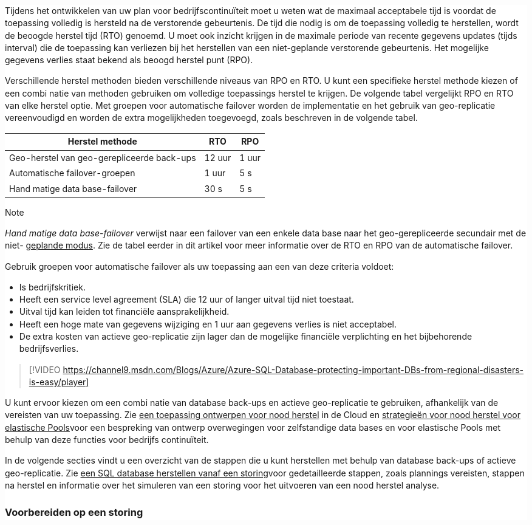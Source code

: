 Tijdens het ontwikkelen van uw plan voor bedrijfscontinuïteit moet u weten wat de maximaal acceptabele tijd is voordat de toepassing volledig is hersteld na de verstorende gebeurtenis. De tijd die nodig is om de toepassing volledig te herstellen, wordt de beoogde herstel tijd (RTO) genoemd. U moet ook inzicht krijgen in de maximale periode van recente gegevens updates (tijds interval) die de toepassing kan verliezen bij het herstellen van een niet-geplande verstorende gebeurtenis. Het mogelijke gegevens verlies staat bekend als beoogd herstel punt (RPO).

Verschillende herstel methoden bieden verschillende niveaus van RPO en RTO. U kunt een specifieke herstel methode kiezen of een combi natie van methoden gebruiken om volledige toepassings herstel te krijgen. De volgende tabel vergelijkt RPO en RTO van elke herstel optie. Met groepen voor automatische failover worden de implementatie en het gebruik van geo-replicatie vereenvoudigd en worden de extra mogelijkheden toegevoegd, zoals beschreven in de volgende tabel.

| Herstel methode | RTO | RPO |
| --- | --- | --- | 
| Geo-herstel van geo-gerepliceerde back-ups | 12 uur | 1 uur |
| Automatische failover-groepen | 1 uur | 5 s |
| Hand matige data base-failover | 30 s | 5 s |

> [!NOTE]
> *Hand matige data base-failover* verwijst naar een failover van een enkele data base naar het geo-gerepliceerde secundair met de niet- [geplande modus](sql-database-active-geo-replication.md#active-geo-replication-terminology-and-capabilities).
Zie de tabel eerder in dit artikel voor meer informatie over de RTO en RPO van de automatische failover.


Gebruik groepen voor automatische failover als uw toepassing aan een van deze criteria voldoet:

- Is bedrijfskritiek.
- Heeft een service level agreement (SLA) die 12 uur of langer uitval tijd niet toestaat.
- Uitval tijd kan leiden tot financiële aansprakelijkheid.
- Heeft een hoge mate van gegevens wijziging en 1 uur aan gegevens verlies is niet acceptabel.
- De extra kosten van actieve geo-replicatie zijn lager dan de mogelijke financiële verplichting en het bijbehorende bedrijfsverlies.

> [!VIDEO https://channel9.msdn.com/Blogs/Azure/Azure-SQL-Database-protecting-important-DBs-from-regional-disasters-is-easy/player]
>

U kunt ervoor kiezen om een combi natie van database back-ups en actieve geo-replicatie te gebruiken, afhankelijk van de vereisten van uw toepassing. Zie [een toepassing ontwerpen voor nood herstel](sql-database-designing-cloud-solutions-for-disaster-recovery.md) in de Cloud en [strategieën voor nood herstel voor elastische Pools](sql-database-disaster-recovery-strategies-for-applications-with-elastic-pool.md)voor een bespreking van ontwerp overwegingen voor zelfstandige data bases en voor elastische Pools met behulp van deze functies voor bedrijfs continuïteit.

In de volgende secties vindt u een overzicht van de stappen die u kunt herstellen met behulp van database back-ups of actieve geo-replicatie. Zie [een SQL database herstellen vanaf een storing](sql-database-disaster-recovery.md)voor gedetailleerde stappen, zoals plannings vereisten, stappen na herstel en informatie over het simuleren van een storing voor het uitvoeren van een nood herstel analyse.

### <a name="prepare-for-an-outage"></a>Voorbereiden op een storing
